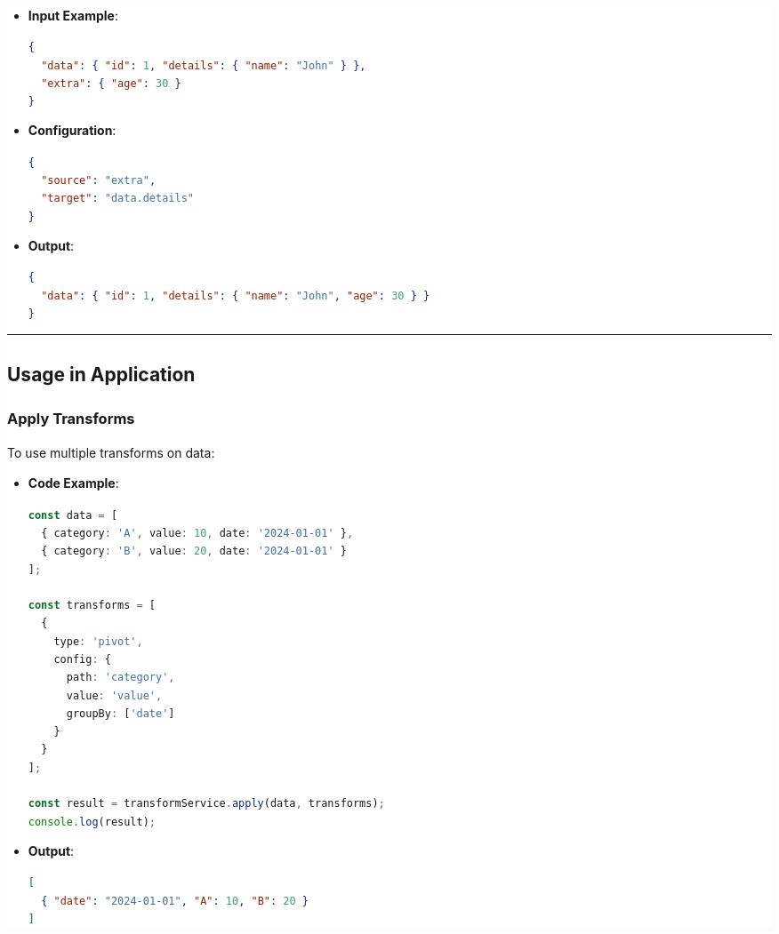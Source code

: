 - **Input Example**:
  ```json
  {
    "data": { "id": 1, "details": { "name": "John" } },
    "extra": { "age": 30 }
  }
  ```

- **Configuration**:
  ```json
  {
    "source": "extra",
    "target": "data.details"
  }
  ```

- **Output**:
  ```json
  {
    "data": { "id": 1, "details": { "name": "John", "age": 30 } }
  }
  ```

---

## **Usage in Application**

### **Apply Transforms**
To use multiple transforms on data:

- **Code Example**:
  ```typescript
  const data = [
    { category: 'A', value: 10, date: '2024-01-01' },
    { category: 'B', value: 20, date: '2024-01-01' }
  ];

  const transforms = [
    {
      type: 'pivot',
      config: {
        path: 'category',
        value: 'value',
        groupBy: ['date']
      }
    }
  ];

  const result = transformService.apply(data, transforms);
  console.log(result);
  ```

- **Output**:
  ```json
  [
    { "date": "2024-01-01", "A": 10, "B": 20 }
  ]
  ```
